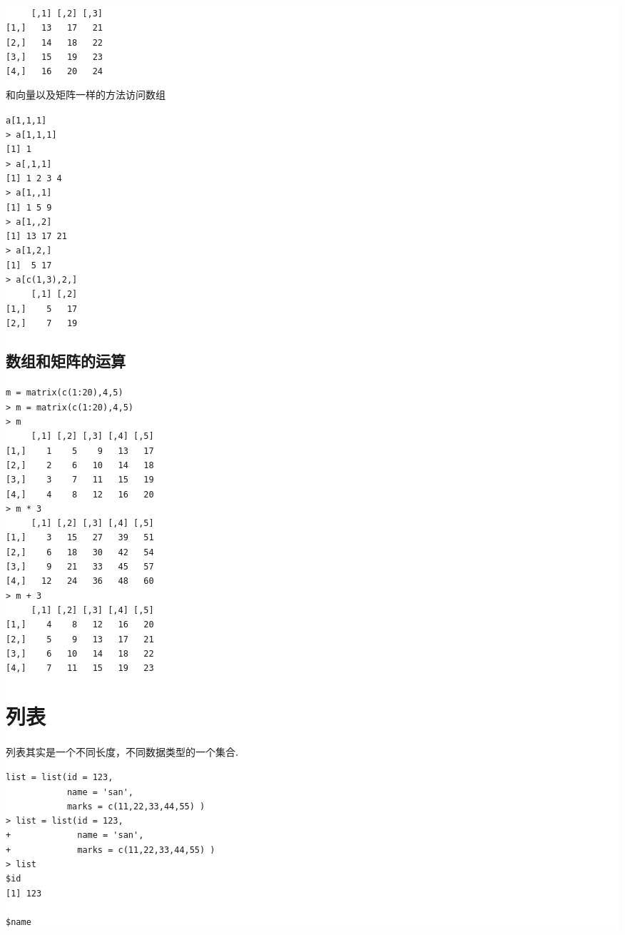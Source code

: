 ```
     [,1] [,2] [,3]
[1,]   13   17   21
[2,]   14   18   22
[3,]   15   19   23
[4,]   16   20   24
```
和向量以及矩阵一样的方法访问数组
```
a[1,1,1]
> a[1,1,1]
[1] 1
> a[,1,1]
[1] 1 2 3 4
> a[1,,1]
[1] 1 5 9
> a[1,,2]
[1] 13 17 21
> a[1,2,]
[1]  5 17
> a[c(1,3),2,]
     [,1] [,2]
[1,]    5   17
[2,]    7   19
```
## 数组和矩阵的运算
```
m = matrix(c(1:20),4,5)
> m = matrix(c(1:20),4,5)
> m
     [,1] [,2] [,3] [,4] [,5]
[1,]    1    5    9   13   17
[2,]    2    6   10   14   18
[3,]    3    7   11   15   19
[4,]    4    8   12   16   20
> m * 3
     [,1] [,2] [,3] [,4] [,5]
[1,]    3   15   27   39   51
[2,]    6   18   30   42   54
[3,]    9   21   33   45   57
[4,]   12   24   36   48   60
> m + 3
     [,1] [,2] [,3] [,4] [,5]
[1,]    4    8   12   16   20
[2,]    5    9   13   17   21
[3,]    6   10   14   18   22
[4,]    7   11   15   19   23
```
# 列表
列表其实是一个不同长度，不同数据类型的一个集合.
```
list = list(id = 123,
            name = 'san',
            marks = c(11,22,33,44,55) )
> list = list(id = 123,
+             name = 'san',
+             marks = c(11,22,33,44,55) )
> list
$id
[1] 123

$name
```